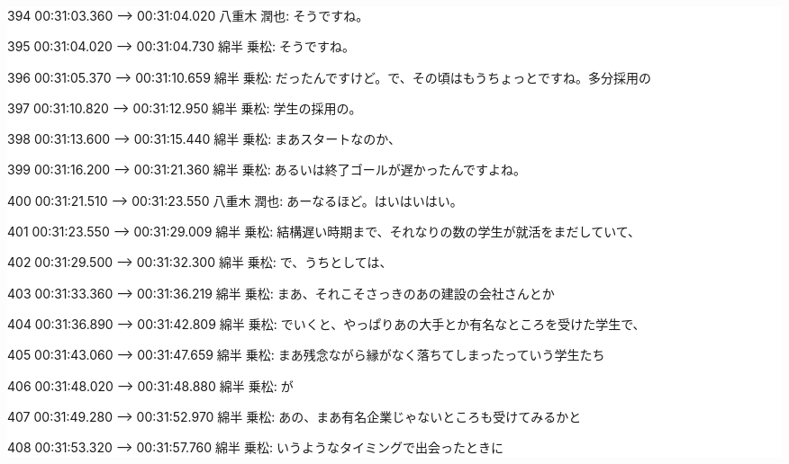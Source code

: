394
00:31:03.360 --> 00:31:04.020
八重木 潤也: そうですね。

395
00:31:04.020 --> 00:31:04.730
綿半 乗松: そうですね。

396
00:31:05.370 --> 00:31:10.659
綿半 乗松: だったんですけど。で、その頃はもうちょっとですね。多分採用の

397
00:31:10.820 --> 00:31:12.950
綿半 乗松: 学生の採用の。

398
00:31:13.600 --> 00:31:15.440
綿半 乗松: まあスタートなのか、

399
00:31:16.200 --> 00:31:21.360
綿半 乗松: あるいは終了ゴールが遅かったんですよね。

400
00:31:21.510 --> 00:31:23.550
八重木 潤也: あーなるほど。はいはいはい。

401
00:31:23.550 --> 00:31:29.009
綿半 乗松: 結構遅い時期まで、それなりの数の学生が就活をまだしていて、

402
00:31:29.500 --> 00:31:32.300
綿半 乗松: で、うちとしては、

403
00:31:33.360 --> 00:31:36.219
綿半 乗松: まあ、それこそさっきのあの建設の会社さんとか

404
00:31:36.890 --> 00:31:42.809
綿半 乗松: でいくと、やっぱりあの大手とか有名なところを受けた学生で、

405
00:31:43.060 --> 00:31:47.659
綿半 乗松: まあ残念ながら縁がなく落ちてしまったっていう学生たち

406
00:31:48.020 --> 00:31:48.880
綿半 乗松: が

407
00:31:49.280 --> 00:31:52.970
綿半 乗松: あの、まあ有名企業じゃないところも受けてみるかと

408
00:31:53.320 --> 00:31:57.760
綿半 乗松: いうようなタイミングで出会ったときに
